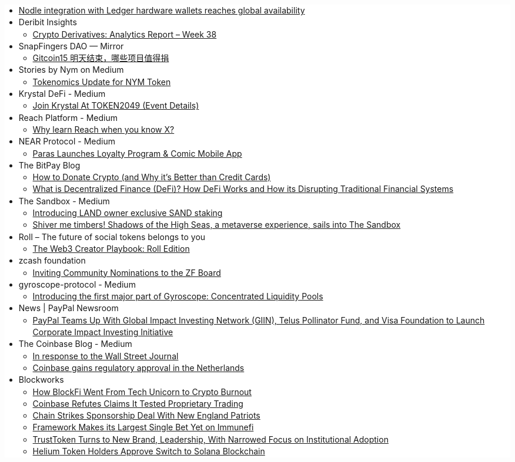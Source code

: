   - [Nodle integration with Ledger hardware wallets reaches global availability](https://medium.com/nodle-io/nodle-integration-with-ledger-hardware-wallets-reaches-global-availability-66032e6b91d6?source=rss----6fd562c04010---4)
- Deribit Insights
  - [Crypto Derivatives: Analytics Report – Week 38](https://insights.deribit.com/industry/crypto-derivatives-analytics-report-week-38/)
- SnapFingers DAO — Mirror
  - [Gitcoin15 明天结束，哪些项目值得捐](https://mirror.xyz/snapfingersdao.eth/aiE8GDQNH2NaxOswTGxtzhm4-HqnZB-3hKUXily8AIA)
- Stories by Nym on Medium
  - [Tokenomics Update for NYM Token](https://blog.nymtech.net/tokenomics-update-for-nym-token-b2cc0ec5706f?source=rss-31df456bf882------2)
- Krystal DeFi - Medium
  - [Join Krystal At TOKEN2049 (Event Details)](https://blog.krystal.app/join-krystal-at-token2049-event-details-67df5c22b858?source=rss----c50893e2a0ed---4)
- Reach Platform - Medium
  - [Why learn Reach when you know X?](https://medium.com/reach-sh/why-learn-reach-when-you-know-x-b12718fc67a2?source=rss----d99f38c59b5---4)
- NEAR Protocol - Medium
  - [Paras Launches Loyalty Program & Comic Mobile App](https://medium.com/nearprotocol/paras-launches-loyalty-program-comic-mobile-app-184a7041d76d?source=rss----1128a53be4a7---4)
- The BitPay Blog
  - [How to Donate Crypto (and Why it’s Better than Credit Cards)](https://bitpay.com/blog/how-to-donate-crypto/)
  - [What is Decentralized Finance (DeFi)? How DeFi Works and How its Disrupting Traditional Financial Systems](https://bitpay.com/blog/what-is-decentralized-finance-defi/)
- The Sandbox - Medium
  - [Introducing LAND owner exclusive SAND staking](https://medium.com/sandbox-game/introducing-land-owner-exclusive-sand-staking-c6083ea00d13?source=rss----df97fb047c1e---4)
  - [Shiver me timbers! Shadows of the High Seas, a metaverse experience, sails into The Sandbox](https://medium.com/sandbox-game/shiver-me-timbers-shadows-of-the-high-seas-a-metaverse-experience-sails-into-the-sandbox-fa258f15cd3d?source=rss----df97fb047c1e---4)
- Roll – The future of social tokens belongs to you
  - [The Web3 Creator Playbook: Roll Edition](https://tryroll.com/the-web3-creator-playbook-roll-edition/)
- zcash foundation
  - [Inviting Community Nominations to the ZF Board](https://zfnd.org/20220922-inviting-community-nominations-to-the-zf-board/)
- gyroscope-protocol - Medium
  - [Introducing the first major part of Gyroscope: Concentrated Liquidity Pools](https://medium.com/gyroscope-protocol/introducing-the-first-major-part-of-gyroscope-concentrated-liquidity-pools-b51b390d6dc9?source=rss----1d44736f4db6---4)
- News  |  PayPal Newsroom
  - [PayPal Teams Up With Global Impact Investing Network (GIIN), Telus Pollinator Fund, and Visa Foundation to Launch Corporate Impact Investing Initiative](https://newsroom.paypal-corp.com/2022-09-22-Corporate-Impact-Investing-Initiative)
- The Coinbase Blog - Medium
  - [In response to the Wall Street Journal](https://blog.coinbase.com/in-response-to-the-wall-street-journal-71b2c0c5b3?source=rss----c114225aeaf7---4)
  - [Coinbase gains regulatory approval in the Netherlands](https://blog.coinbase.com/coinbase-gains-regulatory-approval-in-the-netherlands-e781efb750df?source=rss----c114225aeaf7---4)
- Blockworks
  - [How BlockFi Went From Tech Unicorn to Crypto Burnout](https://blockworks.co/how-blockfi-went-from-tech-unicorn-to-crypto-burnout/)
  - [Coinbase Refutes Claims It Tested Proprietary Trading](https://blockworks.co/coinbase-refutes-claims-it-tested-proprietary-trading/)
  - [Chain Strikes Sponsorship Deal With New England Patriots](https://blockworks.co/chain-strikes-sponsorship-deal-with-new-england-patriots/)
  - [Framework Makes its Largest Single Bet Yet on Immunefi](https://blockworks.co/framework-makes-its-largest-single-bet-yet-on-immunefi/)
  - [TrustToken Turns to New Brand, Leadership, With Narrowed Focus on Institutional Adoption](https://blockworks.co/trusttoken-turns-to-new-brand-leadership-but-stablecoins-at-the-center/)
  - [Helium Token Holders Approve Switch to Solana Blockchain](https://blockworks.co/helium-token-holders-approve-switch-to-solana-blockchain/)